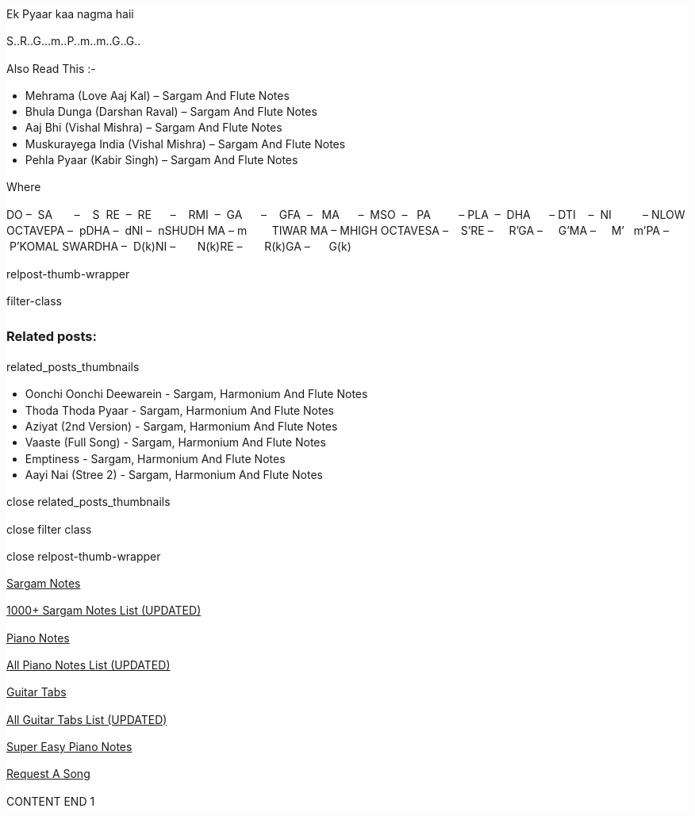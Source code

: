 Ek Pyaar kaa nagma haii

S..R..G…m..P..m..m..G..G..

Also Read This :-

* Mehrama (Love Aaj Kal) – Sargam And Flute Notes
* Bhula Dunga (Darshan Raval) – Sargam And Flute Notes
* Aaj Bhi (Vishal Mishra) – Sargam And Flute Notes
* Muskurayega India (Vishal Mishra) – Sargam And Flute Notes
* Pehla Pyaar (Kabir Singh) – Sargam And Flute Notes

Where

DO –  SA       –    S  RE  –  RE      –    RMI  –  GA      –    GFA  –   MA      –  MSO  –   PA         – PLA  –  DHA      – DTI    –  NI          – NLOW OCTAVEPA –  pDHA –  dNI –  nSHUDH MA – m        TIWAR MA – MHIGH OCTAVESA –    S’RE –     R’GA –     G’MA –     M’   m’PA –       P’KOMAL SWARDHA –  D(k)NI –       N(k)RE –       R(k)GA –      G(k)

relpost-thumb-wrapper

filter-class

### Related posts:

related_posts_thumbnails

* Oonchi Oonchi Deewarein - Sargam, Harmonium And Flute Notes
* Thoda Thoda Pyaar - Sargam, Harmonium And Flute Notes
* Aziyat (2nd Version) - Sargam, Harmonium And Flute Notes
* Vaaste (Full Song) - Sargam, Harmonium And Flute Notes
* Emptiness - Sargam, Harmonium And Flute Notes
* Aayi Nai (Stree 2) - Sargam, Harmonium And Flute Notes

close related_posts_thumbnails

close filter class

close relpost-thumb-wrapper

[Sargam Notes](https://www.notationsworld.com/sargam-notes.html)

[1000+ Sargam Notes List (UPDATED)](https://www.notationsworld.com/all-songs-list-sargam-notes.html)

[Piano Notes](https://www.notationsworld.com/piano-notes.html)

[All Piano Notes List (UPDATED)](https://www.notationsworld.com/all-songs-list-piano-notes.html)

[Guitar Tabs](https://www.notationsworld.com/guitar-tabs.html)

[All Guitar Tabs List (UPDATED)](https://www.notationsworld.com/all-songs-list-guitar-tabs.html)

[Super Easy Piano Notes](https://studywall.in/)

[Request A Song](https://www.notationsworld.com/request-a-song.html)

CONTENT END 1


